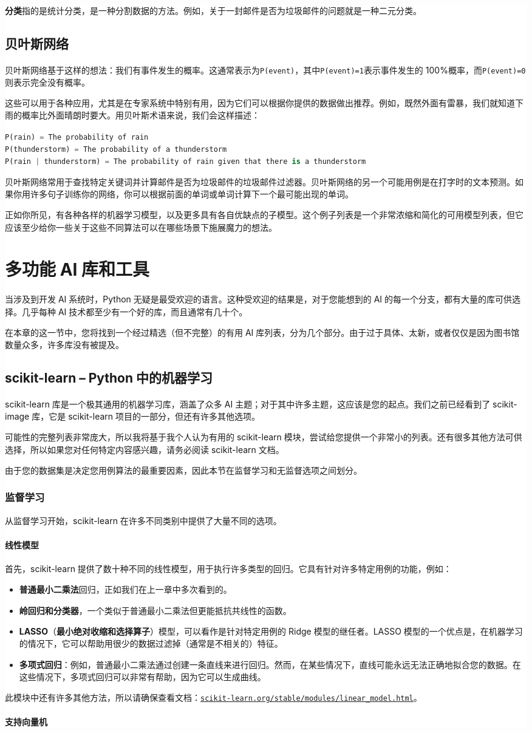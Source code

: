 **分类**指的是统计分类，是一种分割数据的方法。例如，关于一封邮件是否为垃圾邮件的问题就是一种二元分类。

## 贝叶斯网络

贝叶斯网络基于这样的想法：我们有事件发生的概率。这通常表示为`P(event)`，其中`P(event)=1`表示事件发生的 100%概率，而`P(event)=0`则表示完全没有概率。

这些可以用于各种应用，尤其是在专家系统中特别有用，因为它们可以根据你提供的数据做出推荐。例如，既然外面有雷暴，我们就知道下雨的概率比外面晴朗时要大。用贝叶斯术语来说，我们会这样描述：

```py
P(rain) = The probability of rain
P(thunderstorm) = The probability of a thunderstorm
P(rain | thunderstorm) = The probability of rain given that there is a thunderstorm 
```

贝叶斯网络常用于查找特定关键词并计算邮件是否为垃圾邮件的垃圾邮件过滤器。贝叶斯网络的另一个可能用例是在打字时的文本预测。如果你用许多句子训练你的网络，你可以根据前面的单词或单词计算下一个最可能出现的单词。

正如你所见，有各种各样的机器学习模型，以及更多具有各自优缺点的子模型。这个例子列表是一个非常浓缩和简化的可用模型列表，但它应该至少给你一些关于这些不同算法可以在哪些场景下施展魔力的想法。

# 多功能 AI 库和工具

当涉及到开发 AI 系统时，Python 无疑是最受欢迎的语言。这种受欢迎的结果是，对于您能想到的 AI 的每一个分支，都有大量的库可供选择。几乎每种 AI 技术都至少有一个好的库，而且通常有几十个。

在本章的这一节中，您将找到一个经过精选（但不完整）的有用 AI 库列表，分为几个部分。由于过于具体、太新，或者仅仅是因为图书馆数量众多，许多库没有被提及。

## scikit-learn – Python 中的机器学习

scikit-learn 库是一个极其通用的机器学习库，涵盖了众多 AI 主题；对于其中许多主题，这应该是您的起点。我们之前已经看到了 scikit-image 库，它是 scikit-learn 项目的一部分，但还有许多其他选项。

可能性的完整列表非常庞大，所以我将基于我个人认为有用的 scikit-learn 模块，尝试给您提供一个非常小的列表。还有很多其他方法可供选择，所以如果您对任何特定内容感兴趣，请务必阅读 scikit-learn 文档。

由于您的数据集是决定您用例算法的最重要因素，因此本节在监督学习和无监督选项之间划分。

### 监督学习

从监督学习开始，scikit-learn 在许多不同类别中提供了大量不同的选项。

#### 线性模型

首先，scikit-learn 提供了数十种不同的线性模型，用于执行许多类型的回归。它具有针对许多特定用例的功能，例如：

+   **普通最小二乘法**回归，正如我们在上一章中多次看到的。

+   **岭回归和分类器**，一个类似于普通最小二乘法但更能抵抗共线性的函数。

+   **LASSO**（**最小绝对收缩和选择算子**）模型，可以看作是针对特定用例的 Ridge 模型的继任者。LASSO 模型的一个优点是，在机器学习的情况下，它可以帮助用很少的数据过滤掉（通常是不相关的）特征。

+   **多项式回归**：例如，普通最小二乘法通过创建一条直线来进行回归。然而，在某些情况下，直线可能永远无法正确地拟合您的数据。在这些情况下，多项式回归可以非常有帮助，因为它可以生成曲线。

此模块中还有许多其他方法，所以请确保查看文档：[`scikit-learn.org/stable/modules/linear_model.html`](https://scikit-learn.org/stable/modules/linear_model.html)。

#### 支持向量机
